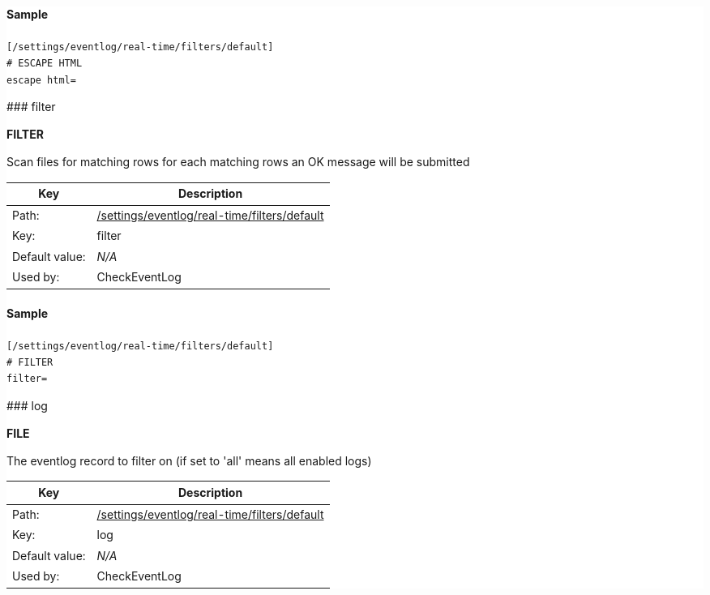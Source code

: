 
#### Sample

```
[/settings/eventlog/real-time/filters/default]
# ESCAPE HTML
escape html=
```


<a name="/settings/eventlog/real-time/filters/default_filter"/>
### filter

**FILTER**

Scan files for matching rows for each matching rows an OK message will be submitted





| Key            | Description                                                                                   |
|----------------|-----------------------------------------------------------------------------------------------|
| Path:          | [/settings/eventlog/real-time/filters/default](#/settings/eventlog/real-time/filters/default) |
| Key:           | filter                                                                                        |
| Default value: | _N/A_                                                                                         |
| Used by:       | CheckEventLog                                                                                 |


#### Sample

```
[/settings/eventlog/real-time/filters/default]
# FILTER
filter=
```


<a name="/settings/eventlog/real-time/filters/default_log"/>
### log

**FILE**

The eventlog record to filter on (if set to 'all' means all enabled logs)





| Key            | Description                                                                                   |
|----------------|-----------------------------------------------------------------------------------------------|
| Path:          | [/settings/eventlog/real-time/filters/default](#/settings/eventlog/real-time/filters/default) |
| Key:           | log                                                                                           |
| Default value: | _N/A_                                                                                         |
| Used by:       | CheckEventLog                                                                                 |

